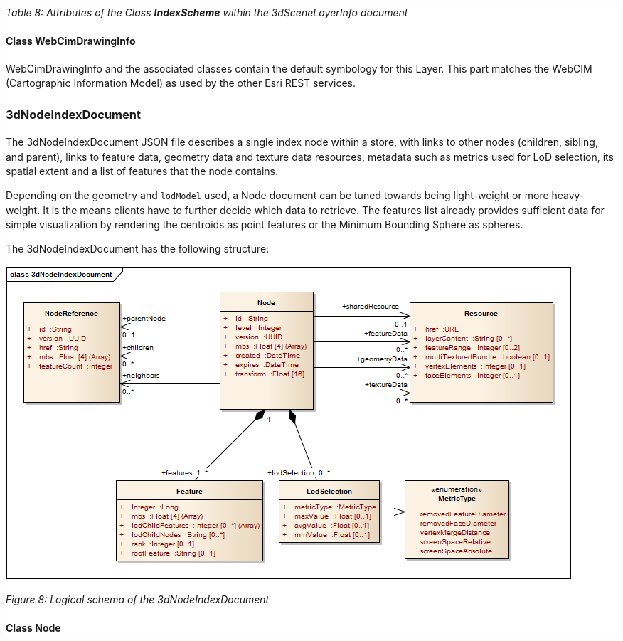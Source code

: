 <p><em>Table 8: Attributes of the Class <strong>IndexScheme</strong> within the 3dSceneLayerInfo document</em></p>

<h4>Class WebCimDrawingInfo</h4>

<p>WebCimDrawingInfo and the associated classes contain the default symbology for this Layer. This
part matches the WebCIM (Cartographic Information Model) as used by the other
Esri REST services.</p>

<h3><a name="_7_3">3dNodeIndexDocument</a></h3>

<p>The 3dNodeIndexDocument JSON file describes a single index node within a store, with links to other
nodes (children, sibling, and parent), links to feature data, geometry data and
texture data resources, metadata such as metrics used for LoD selection, its
spatial extent and a list of features that the node contains.</p>

<p>Depending on the geometry and <code>lodModel</code> used, a Node document can be tuned towards being
light-weight or more heavy-weight. It is the means clients have to further
decide which data to retrieve. The features list already provides sufficient
data for simple visualization by rendering the centroids as point features or
the Minimum Bounding Sphere as spheres.</p>

<p>The 3dNodeIndexDocument has the following structure:</p>

<div>
<img src="images/figure-08.png" title="Logical schema of the 3dNodeIndexDocument document" alt="Logical schema of the 3dNodeIndexDocument document">
<p><em>Figure 8: Logical schema of the 3dNodeIndexDocument</em></p>
</div>

<h4>Class Node</h4>
